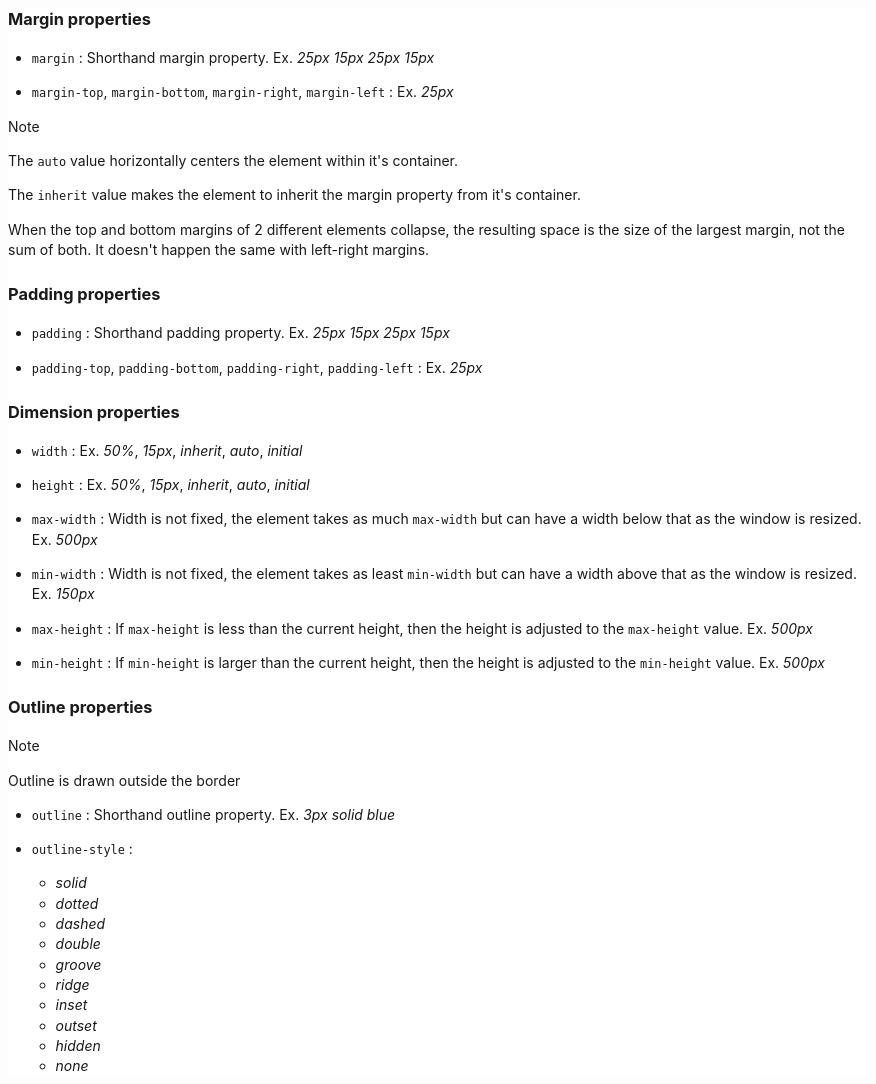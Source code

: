 
### Margin properties

- `margin` : Shorthand margin property.
Ex. _25px 15px 25px 15px_

- `margin-top`, `margin-bottom`, `margin-right`, `margin-left` : Ex. _25px_

>[!Note]
>The `auto` value horizontally centers the element within it's container.
>
>The `inherit` value makes the element to inherit the margin property from it's container.
>
>When the top and bottom margins of 2 different elements collapse, the resulting space is the size of the largest margin, not the sum of both. It doesn't happen the same with
> left-right margins.


### Padding properties

- `padding` : Shorthand padding property.
Ex. _25px 15px 25px 15px_

- `padding-top`, `padding-bottom`, `padding-right`, `padding-left` : Ex. _25px_


### Dimension properties

- `width` : Ex. _50%_, _15px_, _inherit_, _auto_, _initial_

- `height` : Ex. _50%_, _15px_, _inherit_, _auto_, _initial_

- `max-width` : Width is not fixed, the element takes as much `max-width` but can have a width below that as the window is resized.
  Ex. _500px_

- `min-width` :  Width is not fixed, the element takes as least `min-width` but can have a width above that as the window is resized.
  Ex. _150px_

- `max-height` : If `max-height` is less than the current height, then the height is adjusted to the `max-height` value. Ex. _500px_

- `min-height` : If `min-height` is larger than the current height, then the height is adjusted to the `min-height` value. Ex. _500px_


### Outline properties

>[!Note]
>Outline is drawn outside the border

- `outline` : Shorthand outline property. Ex. _3px solid blue_

- `outline-style` :
	- _solid_
	- _dotted_
	- _dashed_
	- _double_
	- _groove_
	- _ridge_
	- _inset_
	- _outset_
	- _hidden_
	- _none_
